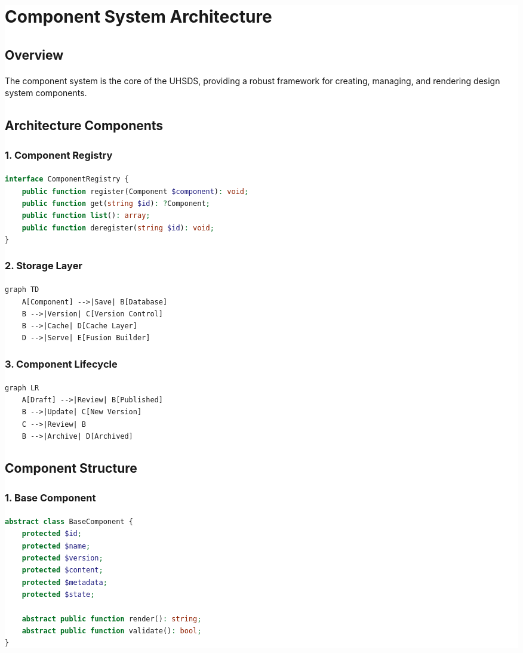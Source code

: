 # Component System Architecture

## Overview

The component system is the core of the UHSDS, providing a robust framework for creating, managing, and rendering design system components.

## Architecture Components

### 1. Component Registry

```php
interface ComponentRegistry {
    public function register(Component $component): void;
    public function get(string $id): ?Component;
    public function list(): array;
    public function deregister(string $id): void;
}
```

### 2. Storage Layer

```mermaid
graph TD
    A[Component] -->|Save| B[Database]
    B -->|Version| C[Version Control]
    B -->|Cache| D[Cache Layer]
    D -->|Serve| E[Fusion Builder]
```

### 3. Component Lifecycle

```mermaid
graph LR
    A[Draft] -->|Review| B[Published]
    B -->|Update| C[New Version]
    C -->|Review| B
    B -->|Archive| D[Archived]
```

## Component Structure

### 1. Base Component

```php
abstract class BaseComponent {
    protected $id;
    protected $name;
    protected $version;
    protected $content;
    protected $metadata;
    protected $state;

    abstract public function render(): string;
    abstract public function validate(): bool;
}
```

